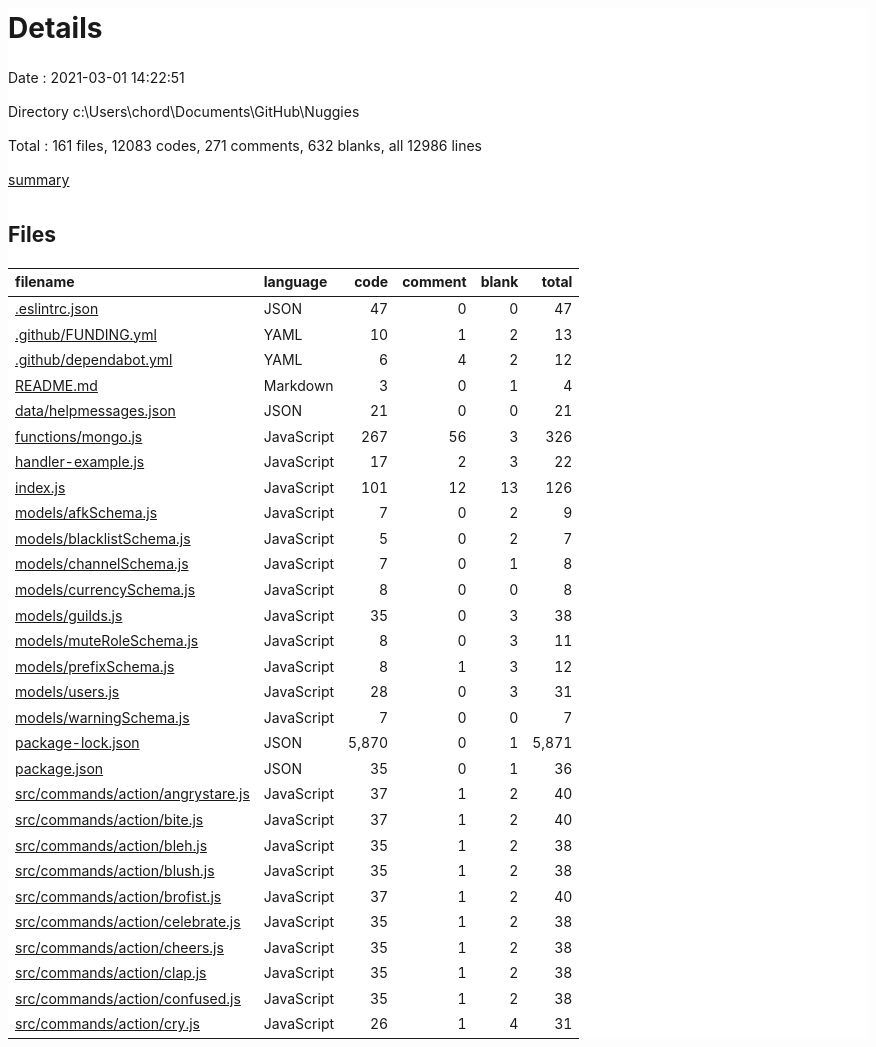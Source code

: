 # Details

Date : 2021-03-01 14:22:51

Directory c:\Users\chord\Documents\GitHub\Nuggies

Total : 161 files,  12083 codes, 271 comments, 632 blanks, all 12986 lines

[summary](results.md)

## Files
| filename | language | code | comment | blank | total |
| :--- | :--- | ---: | ---: | ---: | ---: |
| [.eslintrc.json](/.eslintrc.json) | JSON | 47 | 0 | 0 | 47 |
| [.github/FUNDING.yml](/.github/FUNDING.yml) | YAML | 10 | 1 | 2 | 13 |
| [.github/dependabot.yml](/.github/dependabot.yml) | YAML | 6 | 4 | 2 | 12 |
| [README.md](/README.md) | Markdown | 3 | 0 | 1 | 4 |
| [data/helpmessages.json](/data/helpmessages.json) | JSON | 21 | 0 | 0 | 21 |
| [functions/mongo.js](/functions/mongo.js) | JavaScript | 267 | 56 | 3 | 326 |
| [handler-example.js](/handler-example.js) | JavaScript | 17 | 2 | 3 | 22 |
| [index.js](/index.js) | JavaScript | 101 | 12 | 13 | 126 |
| [models/afkSchema.js](/models/afkSchema.js) | JavaScript | 7 | 0 | 2 | 9 |
| [models/blacklistSchema.js](/models/blacklistSchema.js) | JavaScript | 5 | 0 | 2 | 7 |
| [models/channelSchema.js](/models/channelSchema.js) | JavaScript | 7 | 0 | 1 | 8 |
| [models/currencySchema.js](/models/currencySchema.js) | JavaScript | 8 | 0 | 0 | 8 |
| [models/guilds.js](/models/guilds.js) | JavaScript | 35 | 0 | 3 | 38 |
| [models/muteRoleSchema.js](/models/muteRoleSchema.js) | JavaScript | 8 | 0 | 3 | 11 |
| [models/prefixSchema.js](/models/prefixSchema.js) | JavaScript | 8 | 1 | 3 | 12 |
| [models/users.js](/models/users.js) | JavaScript | 28 | 0 | 3 | 31 |
| [models/warningSchema.js](/models/warningSchema.js) | JavaScript | 7 | 0 | 0 | 7 |
| [package-lock.json](/package-lock.json) | JSON | 5,870 | 0 | 1 | 5,871 |
| [package.json](/package.json) | JSON | 35 | 0 | 1 | 36 |
| [src/commands/action/angrystare.js](/src/commands/action/angrystare.js) | JavaScript | 37 | 1 | 2 | 40 |
| [src/commands/action/bite.js](/src/commands/action/bite.js) | JavaScript | 37 | 1 | 2 | 40 |
| [src/commands/action/bleh.js](/src/commands/action/bleh.js) | JavaScript | 35 | 1 | 2 | 38 |
| [src/commands/action/blush.js](/src/commands/action/blush.js) | JavaScript | 35 | 1 | 2 | 38 |
| [src/commands/action/brofist.js](/src/commands/action/brofist.js) | JavaScript | 37 | 1 | 2 | 40 |
| [src/commands/action/celebrate.js](/src/commands/action/celebrate.js) | JavaScript | 35 | 1 | 2 | 38 |
| [src/commands/action/cheers.js](/src/commands/action/cheers.js) | JavaScript | 35 | 1 | 2 | 38 |
| [src/commands/action/clap.js](/src/commands/action/clap.js) | JavaScript | 35 | 1 | 2 | 38 |
| [src/commands/action/confused.js](/src/commands/action/confused.js) | JavaScript | 35 | 1 | 2 | 38 |
| [src/commands/action/cry.js](/src/commands/action/cry.js) | JavaScript | 26 | 1 | 4 | 31 |